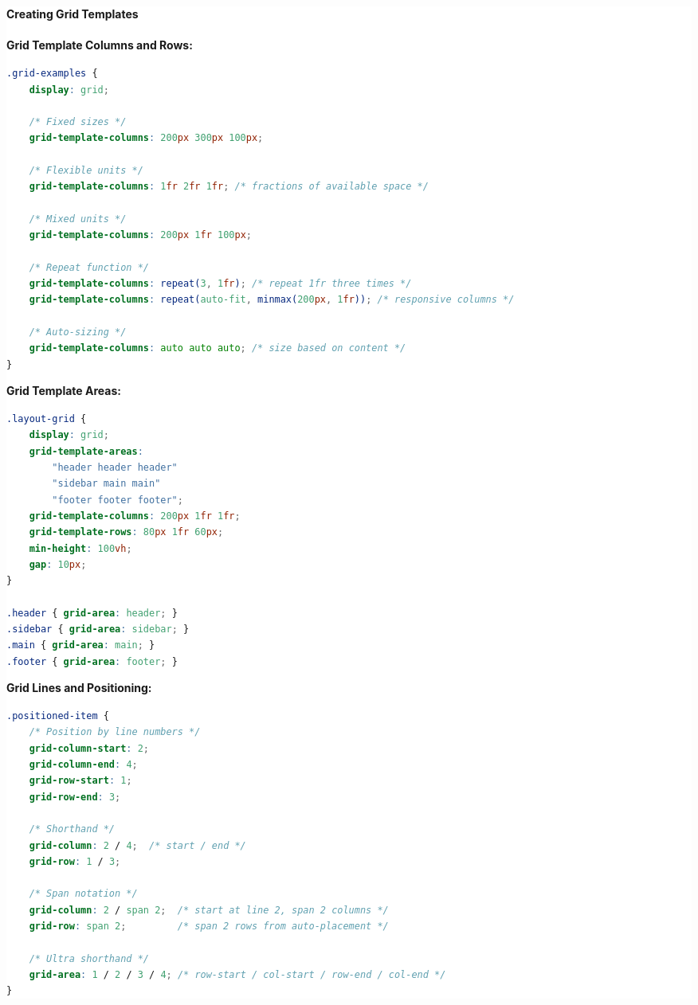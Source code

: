 #### Creating Grid Templates

**Grid Template Columns and Rows:**
```css
.grid-examples {
    display: grid;
    
    /* Fixed sizes */
    grid-template-columns: 200px 300px 100px;
    
    /* Flexible units */
    grid-template-columns: 1fr 2fr 1fr; /* fractions of available space */
    
    /* Mixed units */
    grid-template-columns: 200px 1fr 100px;
    
    /* Repeat function */
    grid-template-columns: repeat(3, 1fr); /* repeat 1fr three times */
    grid-template-columns: repeat(auto-fit, minmax(200px, 1fr)); /* responsive columns */
    
    /* Auto-sizing */
    grid-template-columns: auto auto auto; /* size based on content */
}
```

**Grid Template Areas:**
```css
.layout-grid {
    display: grid;
    grid-template-areas: 
        "header header header"
        "sidebar main main"
        "footer footer footer";
    grid-template-columns: 200px 1fr 1fr;
    grid-template-rows: 80px 1fr 60px;
    min-height: 100vh;
    gap: 10px;
}

.header { grid-area: header; }
.sidebar { grid-area: sidebar; }
.main { grid-area: main; }
.footer { grid-area: footer; }
```

**Grid Lines and Positioning:**
```css
.positioned-item {
    /* Position by line numbers */
    grid-column-start: 2;
    grid-column-end: 4;
    grid-row-start: 1;
    grid-row-end: 3;
    
    /* Shorthand */
    grid-column: 2 / 4;  /* start / end */
    grid-row: 1 / 3;
    
    /* Span notation */
    grid-column: 2 / span 2;  /* start at line 2, span 2 columns */
    grid-row: span 2;         /* span 2 rows from auto-placement */
    
    /* Ultra shorthand */
    grid-area: 1 / 2 / 3 / 4; /* row-start / col-start / row-end / col-end */
}
```